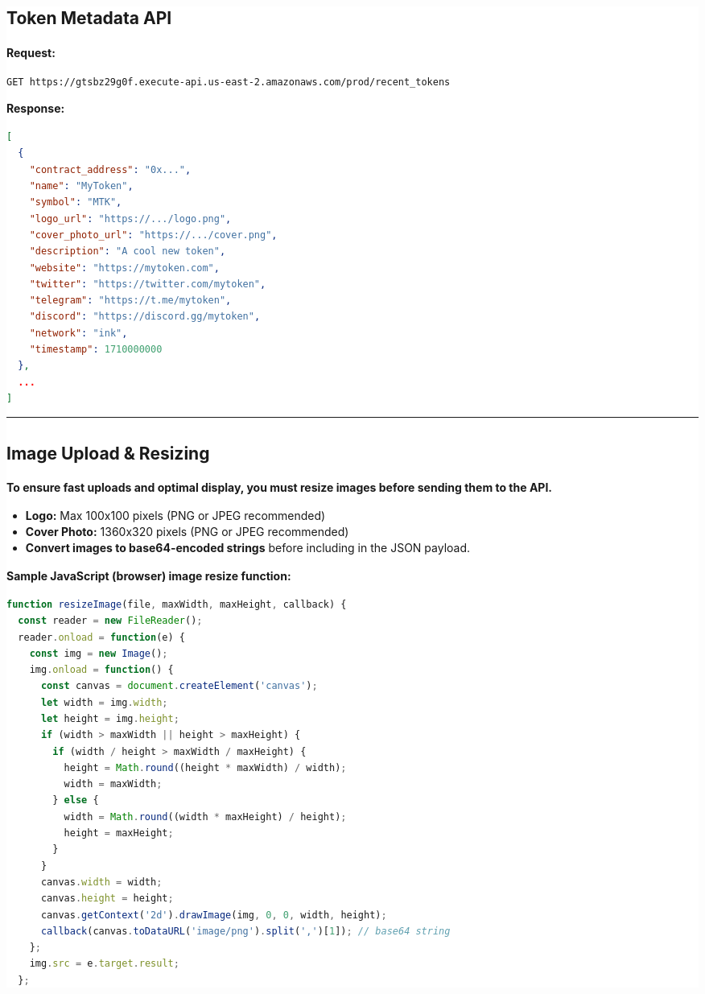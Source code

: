 
## Token Metadata API

**Request:**
```http
GET https://gtsbz29g0f.execute-api.us-east-2.amazonaws.com/prod/recent_tokens
```

**Response:**
```json
[
  {
    "contract_address": "0x...",
    "name": "MyToken",
    "symbol": "MTK",
    "logo_url": "https://.../logo.png",
    "cover_photo_url": "https://.../cover.png",
    "description": "A cool new token",
    "website": "https://mytoken.com",
    "twitter": "https://twitter.com/mytoken",
    "telegram": "https://t.me/mytoken",
    "discord": "https://discord.gg/mytoken",
    "network": "ink",
    "timestamp": 1710000000
  },
  ...
]
```

---

## Image Upload & Resizing

**To ensure fast uploads and optimal display, you must resize images before sending them to the API.**

- **Logo:** Max 100x100 pixels (PNG or JPEG recommended)
- **Cover Photo:** 1360x320 pixels (PNG or JPEG recommended)
- **Convert images to base64-encoded strings** before including in the JSON payload.

**Sample JavaScript (browser) image resize function:**
```js
function resizeImage(file, maxWidth, maxHeight, callback) {
  const reader = new FileReader();
  reader.onload = function(e) {
    const img = new Image();
    img.onload = function() {
      const canvas = document.createElement('canvas');
      let width = img.width;
      let height = img.height;
      if (width > maxWidth || height > maxHeight) {
        if (width / height > maxWidth / maxHeight) {
          height = Math.round((height * maxWidth) / width);
          width = maxWidth;
        } else {
          width = Math.round((width * maxHeight) / height);
          height = maxHeight;
        }
      }
      canvas.width = width;
      canvas.height = height;
      canvas.getContext('2d').drawImage(img, 0, 0, width, height);
      callback(canvas.toDataURL('image/png').split(',')[1]); // base64 string
    };
    img.src = e.target.result;
  };
```